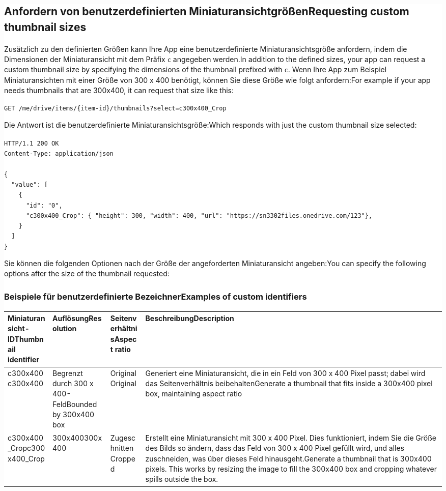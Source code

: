 ## <a name="requesting-custom-thumbnail-sizes"></a><span data-ttu-id="5c3b2-195">Anfordern von benutzerdefinierten Miniaturansichtgrößen</span><span class="sxs-lookup"><span data-stu-id="5c3b2-195">Requesting custom thumbnail sizes</span></span>

<span data-ttu-id="5c3b2-196">Zusätzlich zu den definierten Größen kann Ihre App eine benutzerdefinierte Miniaturansichtsgröße anfordern, indem die Dimensionen der Miniaturansicht mit dem Präfix `c` angegeben werden.</span><span class="sxs-lookup"><span data-stu-id="5c3b2-196">In addition to the defined sizes, your app can request a custom thumbnail size by specifying the dimensions of the thumbnail prefixed with `c`.</span></span>
<span data-ttu-id="5c3b2-197">Wenn Ihre App zum Beispiel Miniaturansichten mit einer Größe von 300 x 400 benötigt, können Sie diese Größe wie folgt anfordern:</span><span class="sxs-lookup"><span data-stu-id="5c3b2-197">For example if your app needs thumbnails that are 300x400, it can request that size like this:</span></span>



```http
GET /me/drive/items/{item-id}/thumbnails?select=c300x400_Crop
```

<span data-ttu-id="5c3b2-198">Die Antwort ist die benutzerdefinierte Miniaturansichtsgröße:</span><span class="sxs-lookup"><span data-stu-id="5c3b2-198">Which responds with just the custom thumbnail size selected:</span></span>



```http
HTTP/1.1 200 OK
Content-Type: application/json

{
  "value": [
    {
      "id": "0",
      "c300x400_Crop": { "height": 300, "width": 400, "url": "https://sn3302files.onedrive.com/123"},
    }
  ]
}
```

<span data-ttu-id="5c3b2-199">Sie können die folgenden Optionen nach der Größe der angeforderten Miniaturansicht angeben:</span><span class="sxs-lookup"><span data-stu-id="5c3b2-199">You can specify the following options after the size of the thumbnail requested:</span></span>

### <a name="examples-of-custom-identifiers"></a><span data-ttu-id="5c3b2-200">Beispiele für benutzerdefinierte Bezeichner</span><span class="sxs-lookup"><span data-stu-id="5c3b2-200">Examples of custom identifiers</span></span>

| <span data-ttu-id="5c3b2-201">Miniaturansicht-ID</span><span class="sxs-lookup"><span data-stu-id="5c3b2-201">Thumbnail identifier</span></span> | <span data-ttu-id="5c3b2-202">Auflösung</span><span class="sxs-lookup"><span data-stu-id="5c3b2-202">Resolution</span></span>             | <span data-ttu-id="5c3b2-203">Seitenverhältnis</span><span class="sxs-lookup"><span data-stu-id="5c3b2-203">Aspect ratio</span></span> | <span data-ttu-id="5c3b2-204">Beschreibung</span><span class="sxs-lookup"><span data-stu-id="5c3b2-204">Description</span></span>                                                                                                                                         |
|:---------------------|:-----------------------|:-------------|:----------------------------------------------------------------------------------------------------------------------------------------------------|
| <span data-ttu-id="5c3b2-205">c300x400</span><span class="sxs-lookup"><span data-stu-id="5c3b2-205">c300x400</span></span>             | <span data-ttu-id="5c3b2-206">Begrenzt durch 300 x 400-Feld</span><span class="sxs-lookup"><span data-stu-id="5c3b2-206">Bounded by 300x400 box</span></span> | <span data-ttu-id="5c3b2-207">Original</span><span class="sxs-lookup"><span data-stu-id="5c3b2-207">Original</span></span>     | <span data-ttu-id="5c3b2-208">Generiert eine Miniaturansicht, die in ein Feld von 300 x 400 Pixel passt; dabei wird das Seitenverhältnis beibehalten</span><span class="sxs-lookup"><span data-stu-id="5c3b2-208">Generate a thumbnail that fits inside a 300x400 pixel box, maintaining aspect ratio</span></span>                                                                 |
| <span data-ttu-id="5c3b2-209">c300x400_Crop</span><span class="sxs-lookup"><span data-stu-id="5c3b2-209">c300x400_Crop</span></span>        | <span data-ttu-id="5c3b2-210">300x400</span><span class="sxs-lookup"><span data-stu-id="5c3b2-210">300x400</span></span>                | <span data-ttu-id="5c3b2-211">Zugeschnitten</span><span class="sxs-lookup"><span data-stu-id="5c3b2-211">Cropped</span></span>      | <span data-ttu-id="5c3b2-p112">Erstellt eine Miniaturansicht mit 300 x 400 Pixel. Dies funktioniert, indem Sie die Größe des Bilds so ändern, dass das Feld von 300 x 400 Pixel gefüllt wird, und alles zuschneiden, was über dieses Feld hinausgeht.</span><span class="sxs-lookup"><span data-stu-id="5c3b2-p112">Generate a thumbnail that is 300x400 pixels. This works by resizing the image to fill the 300x400 box and cropping whatever spills outside the box.</span></span> |
